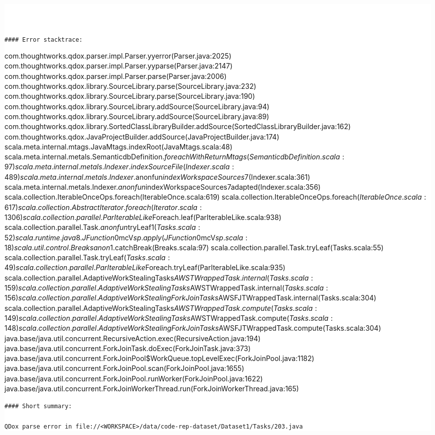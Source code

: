 ```



#### Error stacktrace:

```
com.thoughtworks.qdox.parser.impl.Parser.yyerror(Parser.java:2025)
	com.thoughtworks.qdox.parser.impl.Parser.yyparse(Parser.java:2147)
	com.thoughtworks.qdox.parser.impl.Parser.parse(Parser.java:2006)
	com.thoughtworks.qdox.library.SourceLibrary.parse(SourceLibrary.java:232)
	com.thoughtworks.qdox.library.SourceLibrary.parse(SourceLibrary.java:190)
	com.thoughtworks.qdox.library.SourceLibrary.addSource(SourceLibrary.java:94)
	com.thoughtworks.qdox.library.SourceLibrary.addSource(SourceLibrary.java:89)
	com.thoughtworks.qdox.library.SortedClassLibraryBuilder.addSource(SortedClassLibraryBuilder.java:162)
	com.thoughtworks.qdox.JavaProjectBuilder.addSource(JavaProjectBuilder.java:174)
	scala.meta.internal.mtags.JavaMtags.indexRoot(JavaMtags.scala:48)
	scala.meta.internal.metals.SemanticdbDefinition$.foreachWithReturnMtags(SemanticdbDefinition.scala:97)
	scala.meta.internal.metals.Indexer.indexSourceFile(Indexer.scala:489)
	scala.meta.internal.metals.Indexer.$anonfun$indexWorkspaceSources$7(Indexer.scala:361)
	scala.meta.internal.metals.Indexer.$anonfun$indexWorkspaceSources$7$adapted(Indexer.scala:356)
	scala.collection.IterableOnceOps.foreach(IterableOnce.scala:619)
	scala.collection.IterableOnceOps.foreach$(IterableOnce.scala:617)
	scala.collection.AbstractIterator.foreach(Iterator.scala:1306)
	scala.collection.parallel.ParIterableLike$Foreach.leaf(ParIterableLike.scala:938)
	scala.collection.parallel.Task.$anonfun$tryLeaf$1(Tasks.scala:52)
	scala.runtime.java8.JFunction0$mcV$sp.apply(JFunction0$mcV$sp.scala:18)
	scala.util.control.Breaks$$anon$1.catchBreak(Breaks.scala:97)
	scala.collection.parallel.Task.tryLeaf(Tasks.scala:55)
	scala.collection.parallel.Task.tryLeaf$(Tasks.scala:49)
	scala.collection.parallel.ParIterableLike$Foreach.tryLeaf(ParIterableLike.scala:935)
	scala.collection.parallel.AdaptiveWorkStealingTasks$AWSTWrappedTask.internal(Tasks.scala:159)
	scala.collection.parallel.AdaptiveWorkStealingTasks$AWSTWrappedTask.internal$(Tasks.scala:156)
	scala.collection.parallel.AdaptiveWorkStealingForkJoinTasks$AWSFJTWrappedTask.internal(Tasks.scala:304)
	scala.collection.parallel.AdaptiveWorkStealingTasks$AWSTWrappedTask.compute(Tasks.scala:149)
	scala.collection.parallel.AdaptiveWorkStealingTasks$AWSTWrappedTask.compute$(Tasks.scala:148)
	scala.collection.parallel.AdaptiveWorkStealingForkJoinTasks$AWSFJTWrappedTask.compute(Tasks.scala:304)
	java.base/java.util.concurrent.RecursiveAction.exec(RecursiveAction.java:194)
	java.base/java.util.concurrent.ForkJoinTask.doExec(ForkJoinTask.java:373)
	java.base/java.util.concurrent.ForkJoinPool$WorkQueue.topLevelExec(ForkJoinPool.java:1182)
	java.base/java.util.concurrent.ForkJoinPool.scan(ForkJoinPool.java:1655)
	java.base/java.util.concurrent.ForkJoinPool.runWorker(ForkJoinPool.java:1622)
	java.base/java.util.concurrent.ForkJoinWorkerThread.run(ForkJoinWorkerThread.java:165)
```
#### Short summary: 

QDox parse error in file://<WORKSPACE>/data/code-rep-dataset/Dataset1/Tasks/203.java
